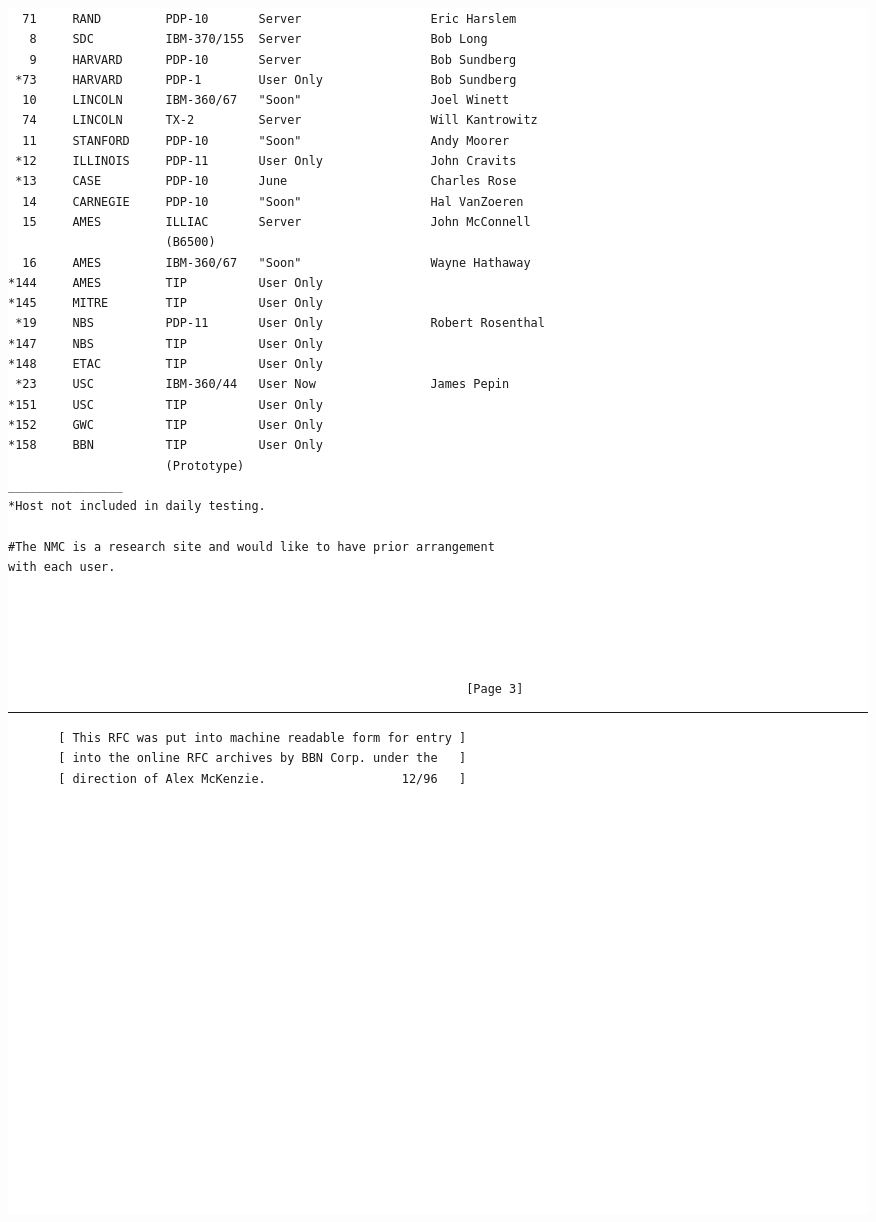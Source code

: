 ``` newpage
  71     RAND         PDP-10       Server                  Eric Harslem
   8     SDC          IBM-370/155  Server                  Bob Long
   9     HARVARD      PDP-10       Server                  Bob Sundberg
 *73     HARVARD      PDP-1        User Only               Bob Sundberg
  10     LINCOLN      IBM-360/67   "Soon"                  Joel Winett
  74     LINCOLN      TX-2         Server                  Will Kantrowitz
  11     STANFORD     PDP-10       "Soon"                  Andy Moorer
 *12     ILLINOIS     PDP-11       User Only               John Cravits
 *13     CASE         PDP-10       June                    Charles Rose
  14     CARNEGIE     PDP-10       "Soon"                  Hal VanZoeren
  15     AMES         ILLIAC       Server                  John McConnell
                      (B6500)
  16     AMES         IBM-360/67   "Soon"                  Wayne Hathaway
*144     AMES         TIP          User Only
*145     MITRE        TIP          User Only
 *19     NBS          PDP-11       User Only               Robert Rosenthal
*147     NBS          TIP          User Only
*148     ETAC         TIP          User Only
 *23     USC          IBM-360/44   User Now                James Pepin
*151     USC          TIP          User Only
*152     GWC          TIP          User Only
*158     BBN          TIP          User Only
                      (Prototype)
________________
*Host not included in daily testing.

#The NMC is a research site and would like to have prior arrangement
with each user.





                                                                [Page 3]
```

------------------------------------------------------------------------

``` newpage
       [ This RFC was put into machine readable form for entry ]
       [ into the online RFC archives by BBN Corp. under the   ]
       [ direction of Alex McKenzie.                   12/96   ]






















```